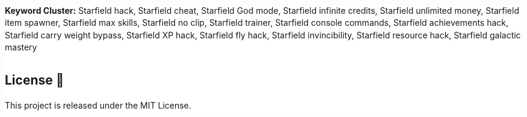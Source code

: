 **Keyword Cluster:** Starfield hack, Starfield cheat, Starfield God mode, Starfield infinite credits, Starfield unlimited money, Starfield item spawner, Starfield max skills, Starfield no clip, Starfield trainer, Starfield console commands, Starfield achievements hack, Starfield carry weight bypass, Starfield XP hack, Starfield fly hack, Starfield invincibility, Starfield resource hack, Starfield galactic mastery

## License 📝

This project is released under the MIT License.
